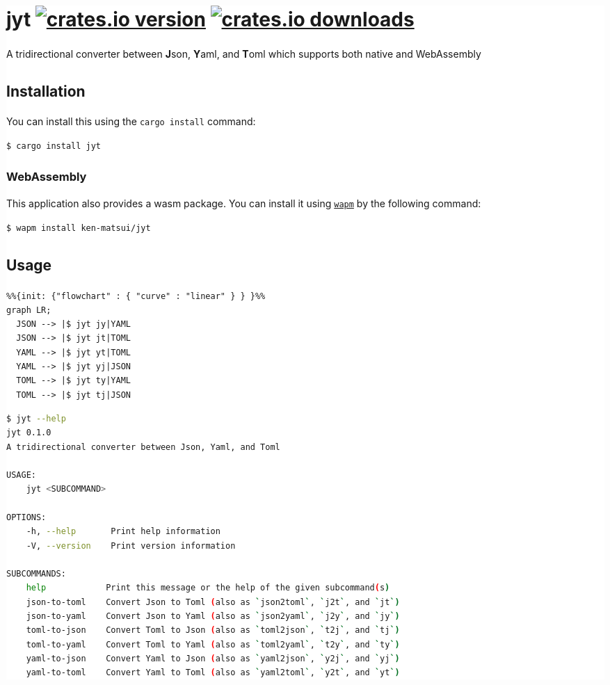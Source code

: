 # jyt [![crates.io version](https://img.shields.io/crates/v/jyt.svg)](https://crates.io/crates/jyt) [![crates.io downloads](https://img.shields.io/crates/d/jyt.svg)](https://crates.io/crates/jyt)

A tridirectional converter between **J**son, **Y**aml, and **T**oml which supports both native and WebAssembly

## Installation

You can install this using the `cargo install` command:

```bash
$ cargo install jyt
```

### WebAssembly

This application also provides a wasm package.
You can install it using [`wapm`](https://wapm.io/help/install) by the following command:

```bash
$ wapm install ken-matsui/jyt
```

## Usage

```mermaid
%%{init: {"flowchart" : { "curve" : "linear" } } }%%
graph LR;
  JSON --> |$ jyt jy|YAML
  JSON --> |$ jyt jt|TOML
  YAML --> |$ jyt yt|TOML
  YAML --> |$ jyt yj|JSON
  TOML --> |$ jyt ty|YAML
  TOML --> |$ jyt tj|JSON
```

```bash
$ jyt --help
jyt 0.1.0
A tridirectional converter between Json, Yaml, and Toml

USAGE:
    jyt <SUBCOMMAND>

OPTIONS:
    -h, --help       Print help information
    -V, --version    Print version information

SUBCOMMANDS:
    help            Print this message or the help of the given subcommand(s)
    json-to-toml    Convert Json to Toml (also as `json2toml`, `j2t`, and `jt`)
    json-to-yaml    Convert Json to Yaml (also as `json2yaml`, `j2y`, and `jy`)
    toml-to-json    Convert Toml to Json (also as `toml2json`, `t2j`, and `tj`)
    toml-to-yaml    Convert Toml to Yaml (also as `toml2yaml`, `t2y`, and `ty`)
    yaml-to-json    Convert Yaml to Json (also as `yaml2json`, `y2j`, and `yj`)
    yaml-to-toml    Convert Yaml to Toml (also as `yaml2toml`, `y2t`, and `yt`)
```

